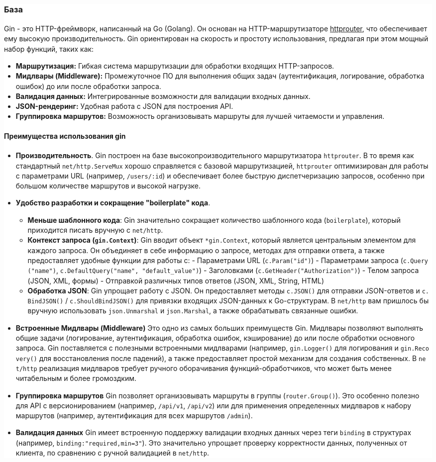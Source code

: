 ### База

Gin - это HTTP-фреймворк, написанный на Go (Golang). Он основан на HTTP-маршрутизаторе [httprouter](https://github.com/julienschmidt/httprouter), что обеспечивает ему высокую производительность. Gin ориентирован на скорость и простоту использования, предлагая при этом мощный набор функций, таких как:

- **Маршрутизация:** Гибкая система маршрутизации для обработки входящих HTTP-запросов.
- **Мидлвары (Middleware):** Промежуточное ПО для выполнения общих задач (аутентификация, логирование, обработка ошибок) до или после обработки запроса.
- **Валидация данных:** Интегрированные возможности для валидации входных данных.
- **JSON-рендеринг:** Удобная работа с JSON для построения API.
- **Группировка маршрутов:** Возможность организовывать маршруты для лучшей читаемости и управления.

#### Преимущества использования gin
- **Производительность**. 
	Gin построен на базе высокопроизводительного маршрутизатора `httprouter`. В то время как стандартный `net/http.ServeMux` хорошо справляется с базовой маршрутизацией, `httprouter` оптимизирован для работы с параметрами URL (например, `/users/:id`) и обеспечивает более быструю диспетчеризацию запросов, особенно при большом количестве маршрутов и высокой нагрузке. 
- **Удобство разработки и сокращение "boilerplate" кода**.
	- **Меньше шаблонного кода**: Gin значительно сокращает количество шаблонного кода (`boilerplate`), который приходится писать вручную с `net/http`. 
	- **Контекст запроса (`gin.Context`)**: Gin вводит объект `*gin.Context`, который является центральным элементом для каждого запроса. Он объединяет в себе информацию о запросе, методах для отправки ответа, а также предоставляет удобные функции для работы с:
			- Параметрами URL (`c.Param("id")`)
			- Параметрами запроса (`c.Query("name")`, `c.DefaultQuery("name", "default_value")`)
			- Заголовками (`c.GetHeader("Authorization")`)
			- Телом запроса (JSON, XML, формы)
			- Отправкой различных типов ответов (JSON, XML, String, HTML)
	- **Обработка JSON**: Gin упрощает работу с JSON. Он предоставляет методы `c.JSON()` для отправки JSON-ответов и `c.BindJSON()` / `c.ShouldBindJSON()` для привязки входящих JSON-данных к Go-структурам. В `net/http` вам пришлось бы вручную использовать `json.Unmarshal` и `json.Marshal`, а также обрабатывать связанные ошибки.
- **Встроенные Мидлвары (Middleware)**
	 Это одно из самых больших преимуществ Gin. Мидлвары позволяют выполнять общие задачи (логирование, аутентификация, обработка ошибок, кэширование) до или после обработки основного запроса. Gin поставляется с полезными встроенными мидлварами (например, `gin.Logger()` для логирования и `gin.Recovery()` для восстановления после падений), а также предоставляет простой механизм для создания собственных. В `net/http` реализация мидлваров требует ручного оборачивания функций-обработчиков, что может быть менее читабельным и более громоздким.
- **Группировка маршрутов**
	Gin позволяет организовывать маршруты в группы (`router.Group()`). Это особенно полезно для API с версионированием (например, `/api/v1`, `/api/v2`) или для применения определенных мидлваров к набору маршрутов (например, аутентификация для всех маршрутов `/admin`).
    
- **Валидация данных** 
	Gin имеет встроенную поддержку валидации входных данных через теги `binding` в структурах (например, `binding:"required,min=3"`). Это значительно упрощает проверку корректности данных, полученных от клиента, по сравнению с ручной валидацией в `net/http`.
    